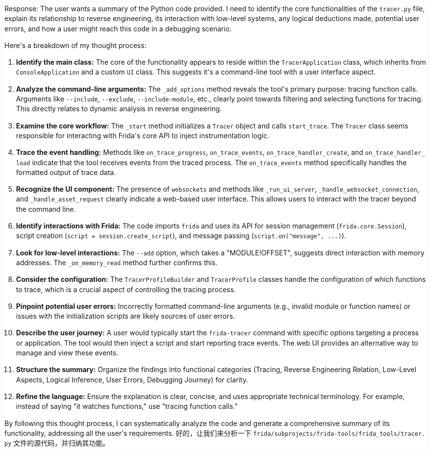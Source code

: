 Response:
The user wants a summary of the Python code provided. I need to identify the core functionalities of the `tracer.py` file, explain its relationship to reverse engineering, its interaction with low-level systems, any logical deductions made, potential user errors, and how a user might reach this code in a debugging scenario.

Here's a breakdown of my thought process:

1. **Identify the main class:** The core of the functionality appears to reside within the `TracerApplication` class, which inherits from `ConsoleApplication` and a custom `UI` class. This suggests it's a command-line tool with a user interface aspect.

2. **Analyze the command-line arguments:** The `_add_options` method reveals the tool's primary purpose: tracing function calls. Arguments like `--include`, `--exclude`, `--include-module`, etc., clearly point towards filtering and selecting functions for tracing. This directly relates to dynamic analysis in reverse engineering.

3. **Examine the core workflow:** The `_start` method initializes a `Tracer` object and calls `start_trace`. The `Tracer` class seems responsible for interacting with Frida's core API to inject instrumentation logic.

4. **Trace the event handling:** Methods like `on_trace_progress`, `on_trace_events`, `on_trace_handler_create`, and `on_trace_handler_load` indicate that the tool receives events from the traced process. The `on_trace_events` method specifically handles the formatted output of trace data.

5. **Recognize the UI component:** The presence of `websockets` and methods like `_run_ui_server`, `_handle_websocket_connection`, and `_handle_asset_request` clearly indicate a web-based user interface. This allows users to interact with the tracer beyond the command line.

6. **Identify interactions with Frida:** The code imports `frida` and uses its API for session management (`frida.core.Session`), script creation (`script = session.create_script`), and message passing (`script.on("message", ...)`).

7. **Look for low-level interactions:**  The `--add` option, which takes a "MODULE!OFFSET", suggests direct interaction with memory addresses. The `_on_memory_read` method further confirms this.

8. **Consider the configuration:** The `TracerProfileBuilder` and `TracerProfile` classes handle the configuration of which functions to trace, which is a crucial aspect of controlling the tracing process.

9. **Pinpoint potential user errors:** Incorrectly formatted command-line arguments (e.g., invalid module or function names) or issues with the initialization scripts are likely sources of user errors.

10. **Describe the user journey:** A user would typically start the `frida-tracer` command with specific options targeting a process or application. The tool would then inject a script and start reporting trace events. The web UI provides an alternative way to manage and view these events.

11. **Structure the summary:** Organize the findings into functional categories (Tracing, Reverse Engineering Relation, Low-Level Aspects, Logical Inference, User Errors, Debugging Journey) for clarity.

12. **Refine the language:**  Ensure the explanation is clear, concise, and uses appropriate technical terminology. For example, instead of saying "it watches functions," use "tracing function calls."

By following this thought process, I can systematically analyze the code and generate a comprehensive summary of its functionality, addressing all the user's requirements.
好的，让我们来分析一下 `frida/subprojects/frida-tools/frida_tools/tracer.py` 文件的源代码，并归纳其功能。
